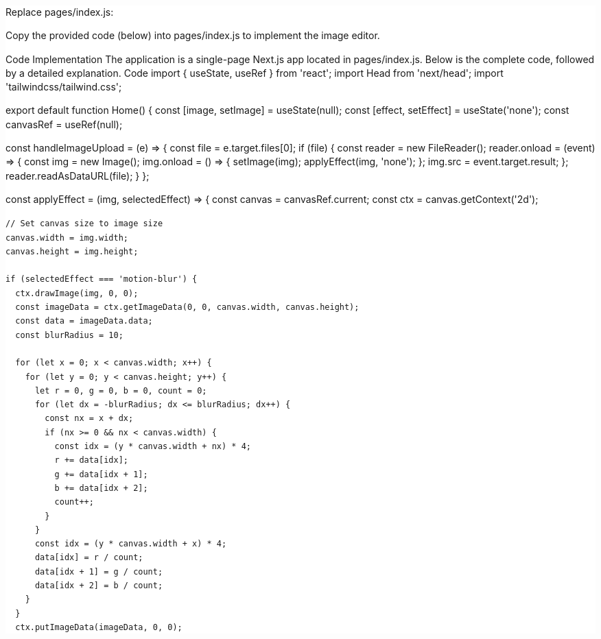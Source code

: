 Replace pages/index.js:

Copy the provided code (below) into pages/index.js to implement the image editor.

Code Implementation
The application is a single-page Next.js app located in pages/index.js. Below is the complete code, followed by a detailed explanation.
Code
import { useState, useRef } from 'react';
import Head from 'next/head';
import 'tailwindcss/tailwind.css';

export default function Home() {
const [image, setImage] = useState(null);
const [effect, setEffect] = useState('none');
const canvasRef = useRef(null);

const handleImageUpload = (e) => {
const file = e.target.files[0];
if (file) {
const reader = new FileReader();
reader.onload = (event) => {
const img = new Image();
img.onload = () => {
setImage(img);
applyEffect(img, 'none');
};
img.src = event.target.result;
};
reader.readAsDataURL(file);
}
};

const applyEffect = (img, selectedEffect) => {
const canvas = canvasRef.current;
const ctx = canvas.getContext('2d');

    // Set canvas size to image size
    canvas.width = img.width;
    canvas.height = img.height;

    if (selectedEffect === 'motion-blur') {
      ctx.drawImage(img, 0, 0);
      const imageData = ctx.getImageData(0, 0, canvas.width, canvas.height);
      const data = imageData.data;
      const blurRadius = 10;

      for (let x = 0; x < canvas.width; x++) {
        for (let y = 0; y < canvas.height; y++) {
          let r = 0, g = 0, b = 0, count = 0;
          for (let dx = -blurRadius; dx <= blurRadius; dx++) {
            const nx = x + dx;
            if (nx >= 0 && nx < canvas.width) {
              const idx = (y * canvas.width + nx) * 4;
              r += data[idx];
              g += data[idx + 1];
              b += data[idx + 2];
              count++;
            }
          }
          const idx = (y * canvas.width + x) * 4;
          data[idx] = r / count;
          data[idx + 1] = g / count;
          data[idx + 2] = b / count;
        }
      }
      ctx.putImageData(imageData, 0, 0);